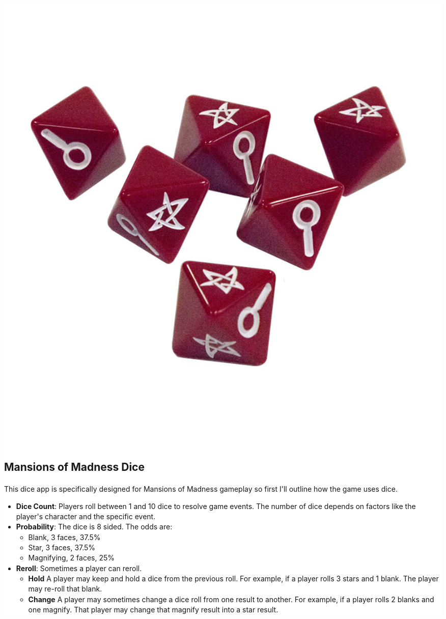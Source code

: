![Mansions of Madness Dice](./images/dice.jpg)

Mansions of Madness Dice
----------------
This dice app is specifically designed for Mansions of Madness gameplay so first I'll outline how the game uses dice.

* **Dice Count**: Players roll between 1 and 10 dice to resolve game events. The number of dice depends on factors like the player's character and the specific event.
* **Probability**: The dice is 8 sided. The odds are:
  * Blank, 3 faces, 37.5%
  * Star, 3 faces, 37.5%
  * Magnifying, 2 faces, 25%
* **Reroll**: Sometimes a player can reroll.
  * **Hold** A player may keep and hold a dice from the previous roll. For example, if a player rolls 3 stars and 1 blank. The player may re-roll that blank.
  * **Change** A player may sometimes change a dice roll from one result to another. For example, if a player  rolls 2 blanks and one magnify. That player may change that magnify result into a star result.
